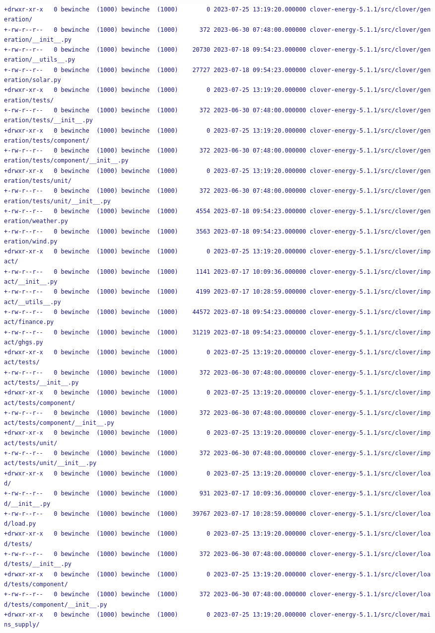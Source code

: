 ```diff
+drwxr-xr-x   0 bewinche  (1000) bewinche  (1000)        0 2023-07-25 13:19:20.000000 clover-energy-5.1.1/src/clover/generation/
+-rw-r--r--   0 bewinche  (1000) bewinche  (1000)      372 2023-06-30 07:48:00.000000 clover-energy-5.1.1/src/clover/generation/__init__.py
+-rw-r--r--   0 bewinche  (1000) bewinche  (1000)    20730 2023-07-18 09:54:23.000000 clover-energy-5.1.1/src/clover/generation/__utils__.py
+-rw-r--r--   0 bewinche  (1000) bewinche  (1000)    27727 2023-07-18 09:54:23.000000 clover-energy-5.1.1/src/clover/generation/solar.py
+drwxr-xr-x   0 bewinche  (1000) bewinche  (1000)        0 2023-07-25 13:19:20.000000 clover-energy-5.1.1/src/clover/generation/tests/
+-rw-r--r--   0 bewinche  (1000) bewinche  (1000)      372 2023-06-30 07:48:00.000000 clover-energy-5.1.1/src/clover/generation/tests/__init__.py
+drwxr-xr-x   0 bewinche  (1000) bewinche  (1000)        0 2023-07-25 13:19:20.000000 clover-energy-5.1.1/src/clover/generation/tests/component/
+-rw-r--r--   0 bewinche  (1000) bewinche  (1000)      372 2023-06-30 07:48:00.000000 clover-energy-5.1.1/src/clover/generation/tests/component/__init__.py
+drwxr-xr-x   0 bewinche  (1000) bewinche  (1000)        0 2023-07-25 13:19:20.000000 clover-energy-5.1.1/src/clover/generation/tests/unit/
+-rw-r--r--   0 bewinche  (1000) bewinche  (1000)      372 2023-06-30 07:48:00.000000 clover-energy-5.1.1/src/clover/generation/tests/unit/__init__.py
+-rw-r--r--   0 bewinche  (1000) bewinche  (1000)     4554 2023-07-18 09:54:23.000000 clover-energy-5.1.1/src/clover/generation/weather.py
+-rw-r--r--   0 bewinche  (1000) bewinche  (1000)     3563 2023-07-18 09:54:23.000000 clover-energy-5.1.1/src/clover/generation/wind.py
+drwxr-xr-x   0 bewinche  (1000) bewinche  (1000)        0 2023-07-25 13:19:20.000000 clover-energy-5.1.1/src/clover/impact/
+-rw-r--r--   0 bewinche  (1000) bewinche  (1000)     1141 2023-07-17 10:09:36.000000 clover-energy-5.1.1/src/clover/impact/__init__.py
+-rw-r--r--   0 bewinche  (1000) bewinche  (1000)     4199 2023-07-17 10:28:59.000000 clover-energy-5.1.1/src/clover/impact/__utils__.py
+-rw-r--r--   0 bewinche  (1000) bewinche  (1000)    44572 2023-07-18 09:54:23.000000 clover-energy-5.1.1/src/clover/impact/finance.py
+-rw-r--r--   0 bewinche  (1000) bewinche  (1000)    31219 2023-07-18 09:54:23.000000 clover-energy-5.1.1/src/clover/impact/ghgs.py
+drwxr-xr-x   0 bewinche  (1000) bewinche  (1000)        0 2023-07-25 13:19:20.000000 clover-energy-5.1.1/src/clover/impact/tests/
+-rw-r--r--   0 bewinche  (1000) bewinche  (1000)      372 2023-06-30 07:48:00.000000 clover-energy-5.1.1/src/clover/impact/tests/__init__.py
+drwxr-xr-x   0 bewinche  (1000) bewinche  (1000)        0 2023-07-25 13:19:20.000000 clover-energy-5.1.1/src/clover/impact/tests/component/
+-rw-r--r--   0 bewinche  (1000) bewinche  (1000)      372 2023-06-30 07:48:00.000000 clover-energy-5.1.1/src/clover/impact/tests/component/__init__.py
+drwxr-xr-x   0 bewinche  (1000) bewinche  (1000)        0 2023-07-25 13:19:20.000000 clover-energy-5.1.1/src/clover/impact/tests/unit/
+-rw-r--r--   0 bewinche  (1000) bewinche  (1000)      372 2023-06-30 07:48:00.000000 clover-energy-5.1.1/src/clover/impact/tests/unit/__init__.py
+drwxr-xr-x   0 bewinche  (1000) bewinche  (1000)        0 2023-07-25 13:19:20.000000 clover-energy-5.1.1/src/clover/load/
+-rw-r--r--   0 bewinche  (1000) bewinche  (1000)      931 2023-07-17 10:09:36.000000 clover-energy-5.1.1/src/clover/load/__init__.py
+-rw-r--r--   0 bewinche  (1000) bewinche  (1000)    39767 2023-07-17 10:28:59.000000 clover-energy-5.1.1/src/clover/load/load.py
+drwxr-xr-x   0 bewinche  (1000) bewinche  (1000)        0 2023-07-25 13:19:20.000000 clover-energy-5.1.1/src/clover/load/tests/
+-rw-r--r--   0 bewinche  (1000) bewinche  (1000)      372 2023-06-30 07:48:00.000000 clover-energy-5.1.1/src/clover/load/tests/__init__.py
+drwxr-xr-x   0 bewinche  (1000) bewinche  (1000)        0 2023-07-25 13:19:20.000000 clover-energy-5.1.1/src/clover/load/tests/component/
+-rw-r--r--   0 bewinche  (1000) bewinche  (1000)      372 2023-06-30 07:48:00.000000 clover-energy-5.1.1/src/clover/load/tests/component/__init__.py
+drwxr-xr-x   0 bewinche  (1000) bewinche  (1000)        0 2023-07-25 13:19:20.000000 clover-energy-5.1.1/src/clover/mains_supply/
```